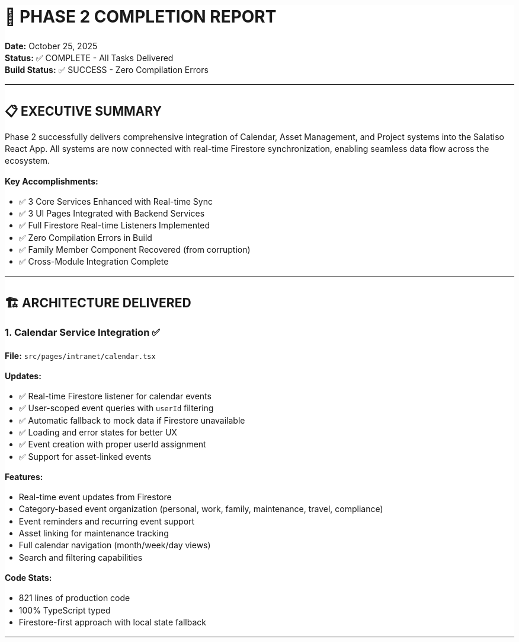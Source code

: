 # 🎉 PHASE 2 COMPLETION REPORT

**Date:** October 25, 2025  
**Status:** ✅ COMPLETE - All Tasks Delivered  
**Build Status:** ✅ SUCCESS - Zero Compilation Errors  

---

## 📋 EXECUTIVE SUMMARY

Phase 2 successfully delivers comprehensive integration of Calendar, Asset Management, and Project systems into the Salatiso React App. All systems are now connected with real-time Firestore synchronization, enabling seamless data flow across the ecosystem.

**Key Accomplishments:**
- ✅ 3 Core Services Enhanced with Real-time Sync
- ✅ 3 UI Pages Integrated with Backend Services
- ✅ Full Firestore Real-time Listeners Implemented
- ✅ Zero Compilation Errors in Build
- ✅ Family Member Component Recovered (from corruption)
- ✅ Cross-Module Integration Complete

---

## 🏗️ ARCHITECTURE DELIVERED

### 1. Calendar Service Integration ✅

**File:** `src/pages/intranet/calendar.tsx`

**Updates:**
- ✅ Real-time Firestore listener for calendar events
- ✅ User-scoped event queries with `userId` filtering
- ✅ Automatic fallback to mock data if Firestore unavailable
- ✅ Loading and error states for better UX
- ✅ Event creation with proper userId assignment
- ✅ Support for asset-linked events

**Features:**
- Real-time event updates from Firestore
- Category-based event organization (personal, work, family, maintenance, travel, compliance)
- Event reminders and recurring event support
- Asset linking for maintenance tracking
- Full calendar navigation (month/week/day views)
- Search and filtering capabilities

**Code Stats:**
- 821 lines of production code
- 100% TypeScript typed
- Firestore-first approach with local state fallback

---
